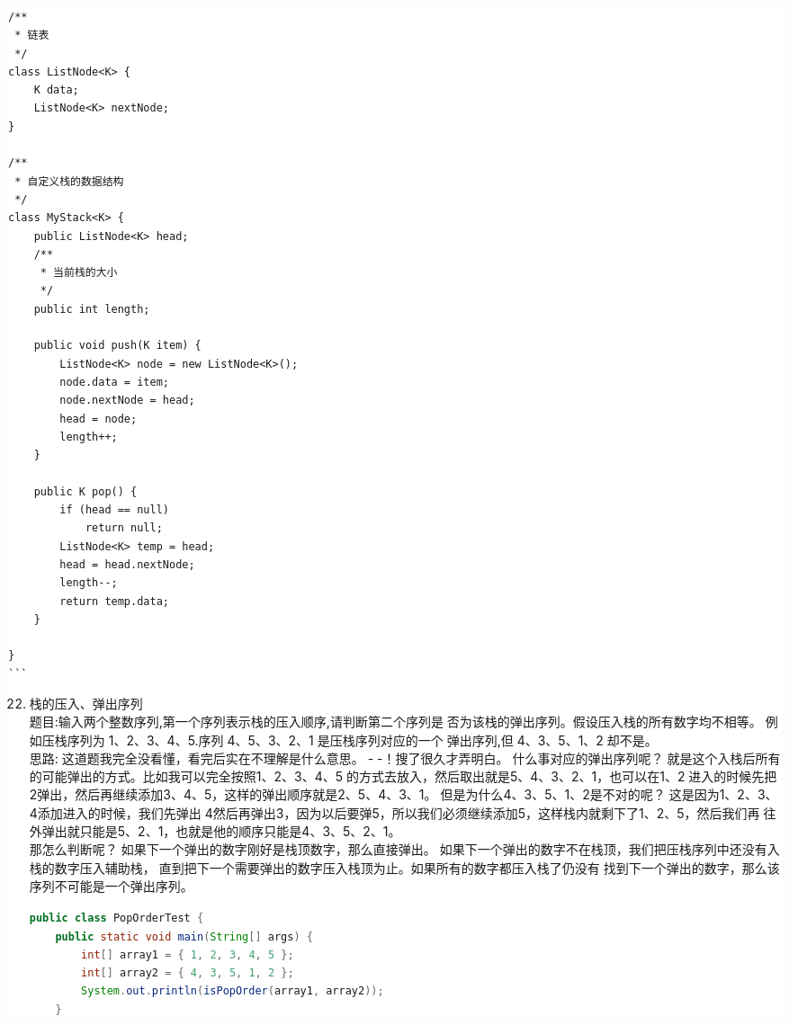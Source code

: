     /**
     * 链表
     */
    class ListNode<K> {
    	K data;
    	ListNode<K> nextNode;
    }
    
    /**
     * 自定义栈的数据结构
     */
    class MyStack<K> {
    	public ListNode<K> head;
    	/**
    	 * 当前栈的大小
    	 */
    	public int length;
    
    	public void push(K item) {
    		ListNode<K> node = new ListNode<K>();
    		node.data = item;
    		node.nextNode = head;
    		head = node;
    		length++;
    	}
    
    	public K pop() {
    		if (head == null)
    			return null;
    		ListNode<K> temp = head;
    		head = head.nextNode;
    		length--;
    		return temp.data;
    	}
    
    }
    ```
22. 栈的压入、弹出序列         
    题目:输入两个整数序列,第一个序列表示栈的压入顺序,请判断第二个序列是 
    否为该栈的弹出序列。假设压入栈的所有数字均不相等。
    例如压栈序列为 1、2、3、4、5.序列 4、5、3、2、1 是压栈序列对应的一个
    弹出序列,但 4、3、5、1、2 却不是。        
    思路: 这道题我完全没看懂，看完后实在不理解是什么意思。 - -！搜了很久才弄明白。
    什么事对应的弹出序列呢？ 就是这个入栈后所有的可能弹出的方式。比如我可以完全按照1、2、3、4、5
    的方式去放入，然后取出就是5、4、3、2、1，也可以在1、2
    进入的时候先把2弹出，然后再继续添加3、4、5，这样的弹出顺序就是2、5、4、3、1。
    但是为什么4、3、5、1、2是不对的呢？ 这是因为1、2、3、4添加进入的时候，我们先弹出
    4然后再弹出3，因为以后要弹5，所以我们必须继续添加5，这样栈内就剩下了1、2、5，然后我们再
    往外弹出就只能是5、2、1，也就是他的顺序只能是4、3、5、2、1。        
    那怎么判断呢？ 如果下一个弹出的数字刚好是栈顶数字，那么直接弹出。
    如果下一个弹出的数字不在栈顶，我们把压栈序列中还没有入栈的数字压入辅助栈，
    直到把下一个需要弹出的数字压入栈顶为止。如果所有的数字都压入栈了仍没有
    找到下一个弹出的数字，那么该序列不可能是一个弹出序列。
    ```java
    public class PopOrderTest {
        public static void main(String[] args) {
    		int[] array1 = { 1, 2, 3, 4, 5 };
    		int[] array2 = { 4, 3, 5, 1, 2 };
    		System.out.println(isPopOrder(array1, array2));
    	}
    
